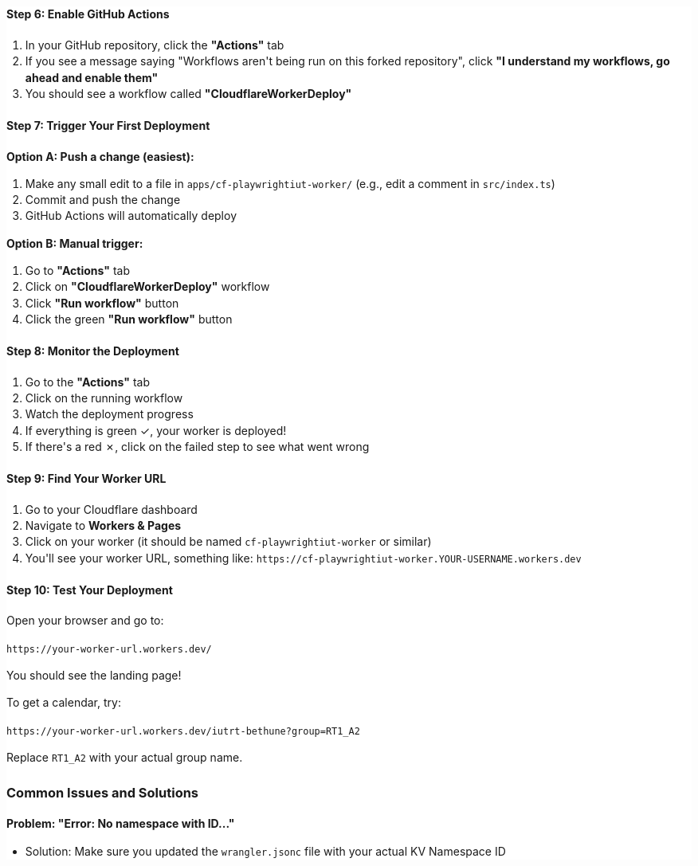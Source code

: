 #### Step 6: Enable GitHub Actions

1. In your GitHub repository, click the **"Actions"** tab
2. If you see a message saying "Workflows aren't being run on this forked repository", click **"I understand my workflows, go ahead and enable them"**
3. You should see a workflow called **"CloudflareWorkerDeploy"**

#### Step 7: Trigger Your First Deployment

**Option A: Push a change (easiest):**
1. Make any small edit to a file in `apps/cf-playwrightiut-worker/` (e.g., edit a comment in `src/index.ts`)
2. Commit and push the change
3. GitHub Actions will automatically deploy

**Option B: Manual trigger:**
1. Go to **"Actions"** tab
2. Click on **"CloudflareWorkerDeploy"** workflow
3. Click **"Run workflow"** button
4. Click the green **"Run workflow"** button

#### Step 8: Monitor the Deployment

1. Go to the **"Actions"** tab
2. Click on the running workflow
3. Watch the deployment progress
4. If everything is green ✓, your worker is deployed!
5. If there's a red ✗, click on the failed step to see what went wrong

#### Step 9: Find Your Worker URL

1. Go to your Cloudflare dashboard
2. Navigate to **Workers & Pages**
3. Click on your worker (it should be named `cf-playwrightiut-worker` or similar)
4. You'll see your worker URL, something like: `https://cf-playwrightiut-worker.YOUR-USERNAME.workers.dev`

#### Step 10: Test Your Deployment

Open your browser and go to:
```
https://your-worker-url.workers.dev/
```

You should see the landing page!

To get a calendar, try:
```
https://your-worker-url.workers.dev/iutrt-bethune?group=RT1_A2
```

Replace `RT1_A2` with your actual group name.

### Common Issues and Solutions

**Problem: "Error: No namespace with ID..."**
- Solution: Make sure you updated the `wrangler.jsonc` file with your actual KV Namespace ID
